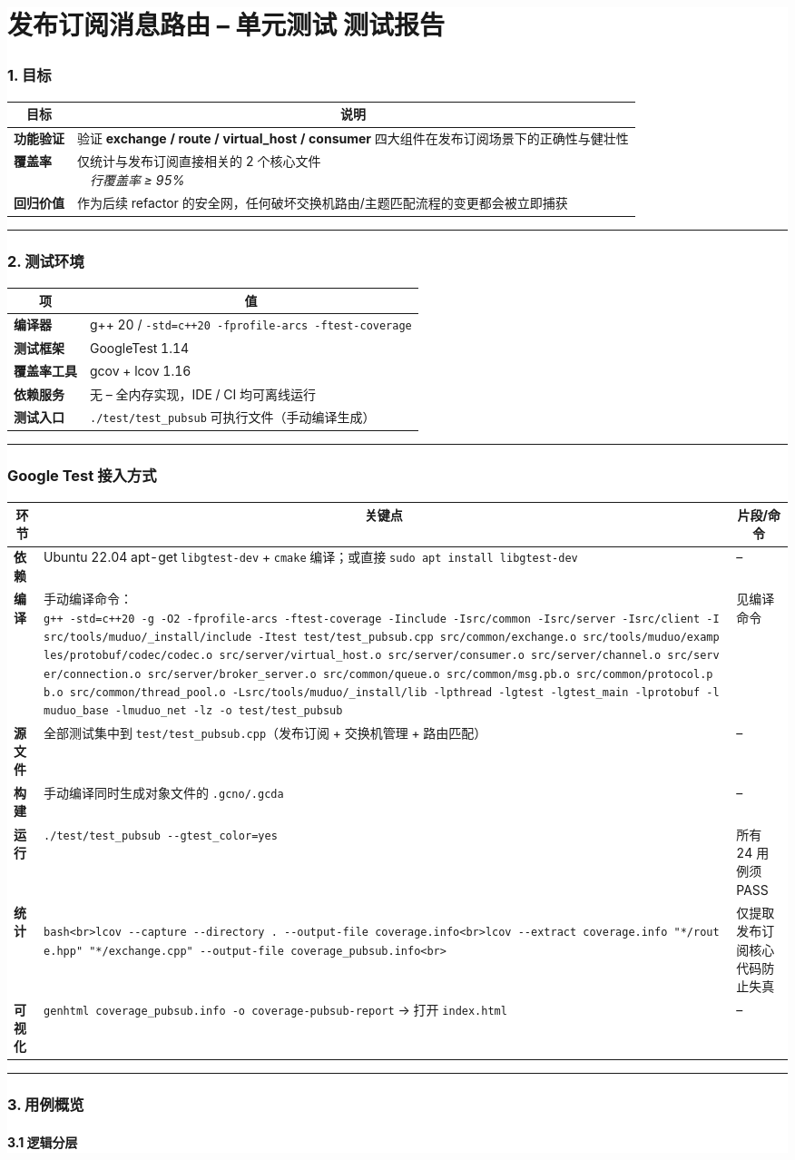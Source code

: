 # 发布订阅消息路由 – 单元测试 测试报告

### 1. 目标

| 目标       | 说明                                                                                                    |
| -------- | ----------------------------------------------------------------------------------------------------- |
| **功能验证** | 验证 **exchange / route / virtual_host / consumer** 四大组件在发布订阅场景下的正确性与健壮性 |
| **覆盖率**  | 仅统计与发布订阅直接相关的 2 个核心文件<br> *行覆盖率 ≥ 95%*                                                    |
| **回归价值** | 作为后续 refactor 的安全网，任何破坏交换机路由/主题匹配流程的变更都会被立即捕获                                                            |

---

### 2. 测试环境

| 项         | 值                                                    |
| --------- | ---------------------------------------------------- |
| **编译器**   | g++ 20 / `-std=c++20 -fprofile-arcs -ftest-coverage` |
| **测试框架**  | GoogleTest 1.14                                      |
| **覆盖率工具** | gcov + lcov 1.16                                     |
| **依赖服务**  | 无 – 全内存实现，IDE / CI 均可离线运行                            |
| **测试入口**  | `./test/test_pubsub` 可执行文件（手动编译生成）        |

---

### Google Test 接入方式

| 环节      | 关键点                                                                                                                                                                                                     | 片段/命令                         |
| ------- | ------------------------------------------------------------------------------------------------------------------------------------------------------------------------------------------------------- | ----------------------------- |
| **依赖**  | Ubuntu 22.04 apt-get `libgtest-dev` + `cmake` 编译；或直接 `sudo apt install libgtest-dev`                                                                                                                    | –                             |
| **编译**  | 手动编译命令：<br>`g++ -std=c++20 -g -O2 -fprofile-arcs -ftest-coverage -Iinclude -Isrc/common -Isrc/server -Isrc/client -Isrc/tools/muduo/_install/include -Itest test/test_pubsub.cpp src/common/exchange.o src/tools/muduo/examples/protobuf/codec/codec.o src/server/virtual_host.o src/server/consumer.o src/server/channel.o src/server/connection.o src/server/broker_server.o src/common/queue.o src/common/msg.pb.o src/common/protocol.pb.o src/common/thread_pool.o -Lsrc/tools/muduo/_install/lib -lpthread -lgtest -lgtest_main -lprotobuf -lmuduo_base -lmuduo_net -lz -o test/test_pubsub`                                                                | 见编译命令 |
| **源文件** | 全部测试集中到 `test/test_pubsub.cpp`（发布订阅 + 交换机管理 + 路由匹配）                                                                                                                           | –                             |
| **构建**  | 手动编译同时生成对象文件的 `.gcno/.gcda`                                                                                                                                                       | –                             |
| **运行**  | `./test/test_pubsub --gtest_color=yes`                                                                                                                                                                           | 所有 24 用例须 PASS                |
| **统计**  | <br>`bash<br>lcov --capture --directory . --output-file coverage.info<br>lcov --extract coverage.info "*/route.hpp" "*/exchange.cpp" --output-file coverage_pubsub.info<br>`<br> | 仅提取发布订阅核心代码防止失真     |
| **可视化** | `genhtml coverage_pubsub.info -o coverage-pubsub-report` → 打开 `index.html`                                                                                                                                            | –                             |

---

### 3. 用例概览

#### 3.1 逻辑分层
